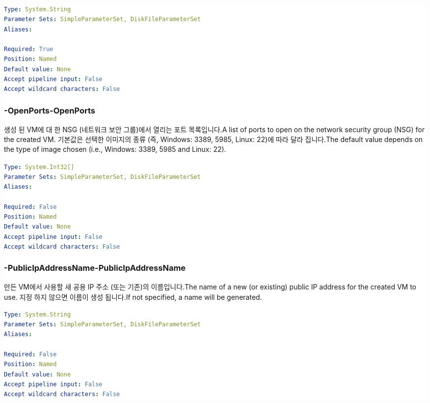 ```yaml
Type: System.String
Parameter Sets: SimpleParameterSet, DiskFileParameterSet
Aliases:

Required: True
Position: Named
Default value: None
Accept pipeline input: False
Accept wildcard characters: False
```

### <span data-ttu-id="81038-167">-OpenPorts</span><span class="sxs-lookup"><span data-stu-id="81038-167">-OpenPorts</span></span>
<span data-ttu-id="81038-168">생성 된 VM에 대 한 NSG (네트워크 보안 그룹)에서 열리는 포트 목록입니다.</span><span class="sxs-lookup"><span data-stu-id="81038-168">A list of ports to open on the network security group (NSG) for the created VM.</span></span>  <span data-ttu-id="81038-169">기본값은 선택한 이미지의 종류 (즉, Windows: 3389, 5985, Linux: 22)에 따라 달라 집니다.</span><span class="sxs-lookup"><span data-stu-id="81038-169">The default value depends on the type of image chosen (i.e., Windows: 3389, 5985 and Linux: 22).</span></span>

```yaml
Type: System.Int32[]
Parameter Sets: SimpleParameterSet, DiskFileParameterSet
Aliases:

Required: False
Position: Named
Default value: None
Accept pipeline input: False
Accept wildcard characters: False
```

### <span data-ttu-id="81038-170">-PublicIpAddressName</span><span class="sxs-lookup"><span data-stu-id="81038-170">-PublicIpAddressName</span></span>
<span data-ttu-id="81038-171">만든 VM에서 사용할 새 공용 IP 주소 (또는 기존)의 이름입니다.</span><span class="sxs-lookup"><span data-stu-id="81038-171">The name of a new (or existing) public IP address for the created VM to use.</span></span>  <span data-ttu-id="81038-172">지정 하지 않으면 이름이 생성 됩니다.</span><span class="sxs-lookup"><span data-stu-id="81038-172">If not specified, a name will be generated.</span></span>

```yaml
Type: System.String
Parameter Sets: SimpleParameterSet, DiskFileParameterSet
Aliases:

Required: False
Position: Named
Default value: None
Accept pipeline input: False
Accept wildcard characters: False
```
